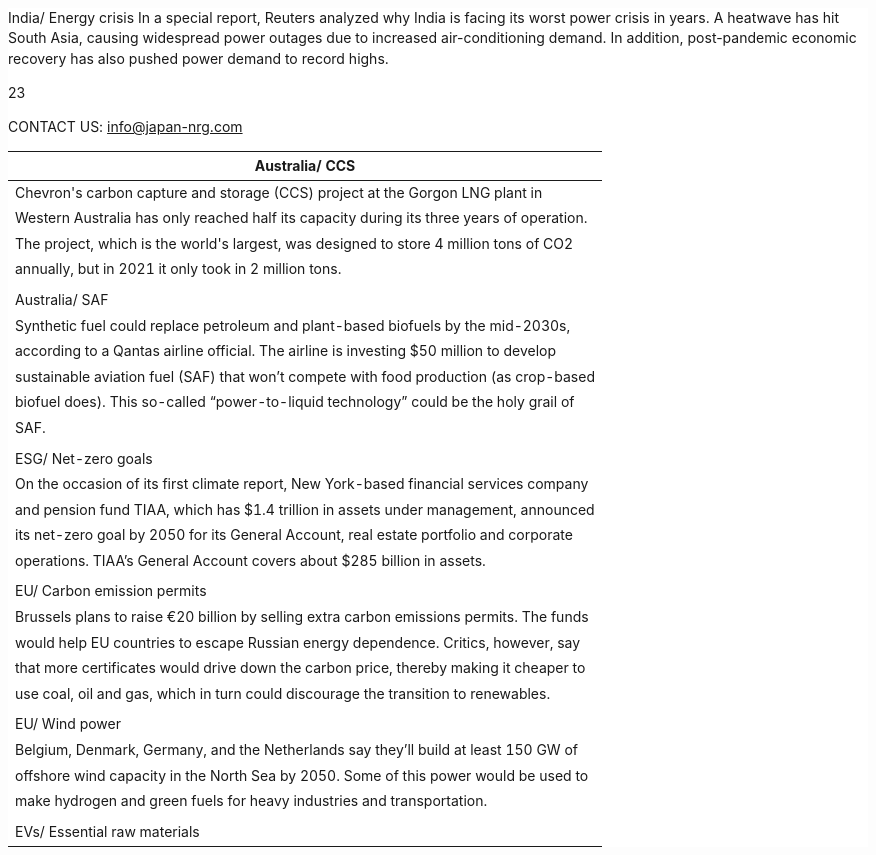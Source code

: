 India/ Energy crisis
In a special report, Reuters analyzed why India is facing its worst power crisis in years.
A heatwave has hit South Asia, causing widespread power outages due to increased
air-conditioning demand. In addition, post-pandemic economic recovery has also
pushed power demand to record highs.



23


CONTACT  US: info@japan-nrg.com

| Australia/ CCS |
| --- |
| Chevron's carbon capture and storage (CCS) project at the Gorgon LNG plant in |
| Western Australia has only reached half its capacity during its three years of operation. |
| The project, which is the world's largest, was designed to store 4 million tons of CO2 |
| annually, but in 2021 it only took in 2 million tons. |
|  |
| Australia/ SAF |
| Synthetic fuel could replace petroleum and plant-based biofuels by the mid-2030s, |
| according to a Qantas airline official. The airline is investing $50 million to develop |
| sustainable aviation fuel (SAF) that won’t compete with food production (as crop-based |
| biofuel does). This so-called “power-to-liquid technology” could be the holy grail of |
| SAF. |
|  |
| ESG/ Net-zero goals |
| On the occasion of its first climate report, New York-based financial services company |
| and pension fund TIAA, which has $1.4 trillion in assets under management, announced |
| its net-zero goal by 2050 for its General Account, real estate portfolio and corporate |
| operations. TIAA’s General Account covers about $285 billion in assets. |
|  |
| EU/ Carbon emission permits |
| Brussels plans to raise €20 billion by selling extra carbon emissions permits. The funds |
| would help EU countries to escape Russian energy dependence. Critics, however, say |
| that more certificates would drive down the carbon price, thereby making it cheaper to |
| use coal, oil and gas, which in turn could discourage the transition to renewables. |
|  |
| EU/ Wind power |
| Belgium, Denmark, Germany, and the Netherlands say they’ll build at least 150 GW of |
| offshore wind capacity in the North Sea by 2050. Some of this power would be used to |
| make hydrogen and green fuels for heavy industries and transportation. |
|  |
| EVs/ Essential raw materials |